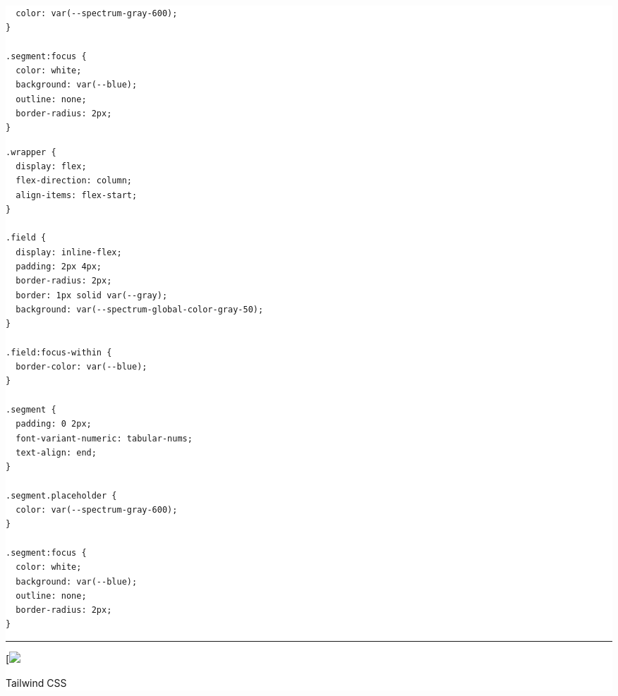```
  color: var(--spectrum-gray-600);
}

.segment:focus {
  color: white;
  background: var(--blue);
  outline: none;
  border-radius: 2px;
}
```

```
.wrapper {
  display: flex;
  flex-direction: column;
  align-items: flex-start;
}

.field {
  display: inline-flex;
  padding: 2px 4px;
  border-radius: 2px;
  border: 1px solid var(--gray);
  background: var(--spectrum-global-color-gray-50);
}

.field:focus-within {
  border-color: var(--blue);
}

.segment {
  padding: 0 2px;
  font-variant-numeric: tabular-nums;
  text-align: end;
}

.segment.placeholder {
  color: var(--spectrum-gray-600);
}

.segment:focus {
  color: white;
  background: var(--blue);
  outline: none;
  border-radius: 2px;
}
```

* * *

[![](https://react-spectrum.adobe.com/TimeField-tailwind.36575d37.png)

Tailwind CSS
